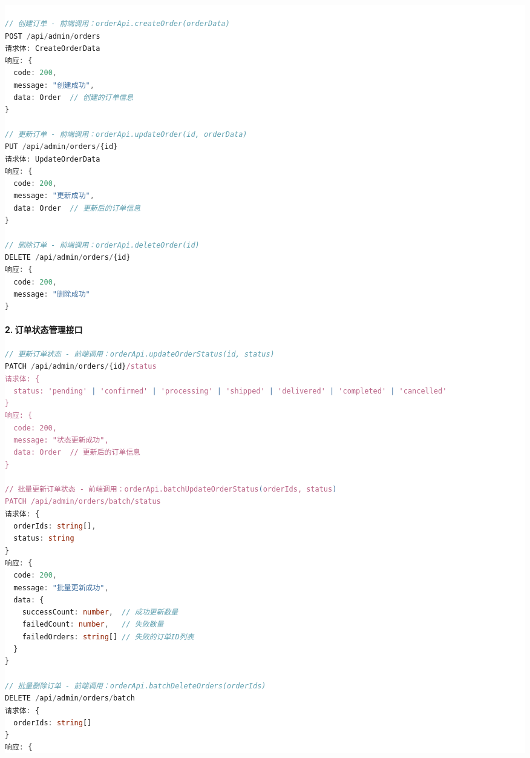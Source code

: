 ```typescript

// 创建订单 - 前端调用：orderApi.createOrder(orderData)
POST /api/admin/orders
请求体: CreateOrderData
响应: {
  code: 200,
  message: "创建成功",
  data: Order  // 创建的订单信息
}

// 更新订单 - 前端调用：orderApi.updateOrder(id, orderData)
PUT /api/admin/orders/{id}
请求体: UpdateOrderData
响应: {
  code: 200,
  message: "更新成功",
  data: Order  // 更新后的订单信息
}

// 删除订单 - 前端调用：orderApi.deleteOrder(id)
DELETE /api/admin/orders/{id}
响应: {
  code: 200,
  message: "删除成功"
}
```

#### 2. 订单状态管理接口

```typescript
// 更新订单状态 - 前端调用：orderApi.updateOrderStatus(id, status)
PATCH /api/admin/orders/{id}/status
请求体: {
  status: 'pending' | 'confirmed' | 'processing' | 'shipped' | 'delivered' | 'completed' | 'cancelled'
}
响应: {
  code: 200,
  message: "状态更新成功",
  data: Order  // 更新后的订单信息
}

// 批量更新订单状态 - 前端调用：orderApi.batchUpdateOrderStatus(orderIds, status)
PATCH /api/admin/orders/batch/status
请求体: {
  orderIds: string[],
  status: string
}
响应: {
  code: 200,
  message: "批量更新成功",
  data: {
    successCount: number,  // 成功更新数量
    failedCount: number,   // 失败数量
    failedOrders: string[] // 失败的订单ID列表
  }
}

// 批量删除订单 - 前端调用：orderApi.batchDeleteOrders(orderIds)
DELETE /api/admin/orders/batch
请求体: {
  orderIds: string[]
}
响应: {
```